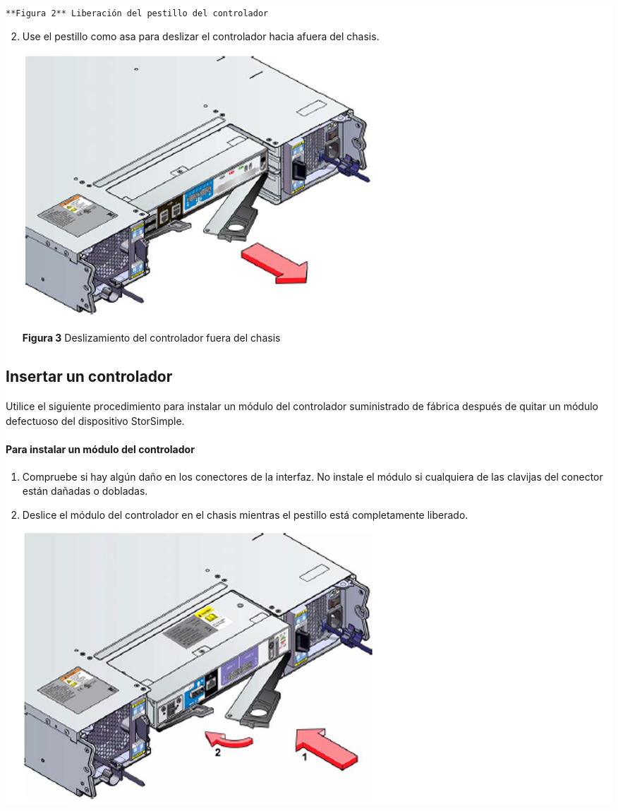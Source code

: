     **Figura 2** Liberación del pestillo del controlador

2. Use el pestillo como asa para deslizar el controlador hacia afuera del chasis.

    ![Deslizamiento del controlador fuera del chasis](./media/storsimple-controller-replacement/IC741048.png)

    **Figura 3** Deslizamiento del controlador fuera del chasis

## Insertar un controlador

Utilice el siguiente procedimiento para instalar un módulo del controlador suministrado de fábrica después de quitar un módulo defectuoso del dispositivo StorSimple.

#### Para instalar un módulo del controlador

1. Compruebe si hay algún daño en los conectores de la interfaz. No instale el módulo si cualquiera de las clavijas del conector están dañadas o dobladas.

2. Deslice el módulo del controlador en el chasis mientras el pestillo está completamente liberado.

    ![Deslizamiento del controlador hacia el chasis](./media/storsimple-controller-replacement/IC741053.png)

